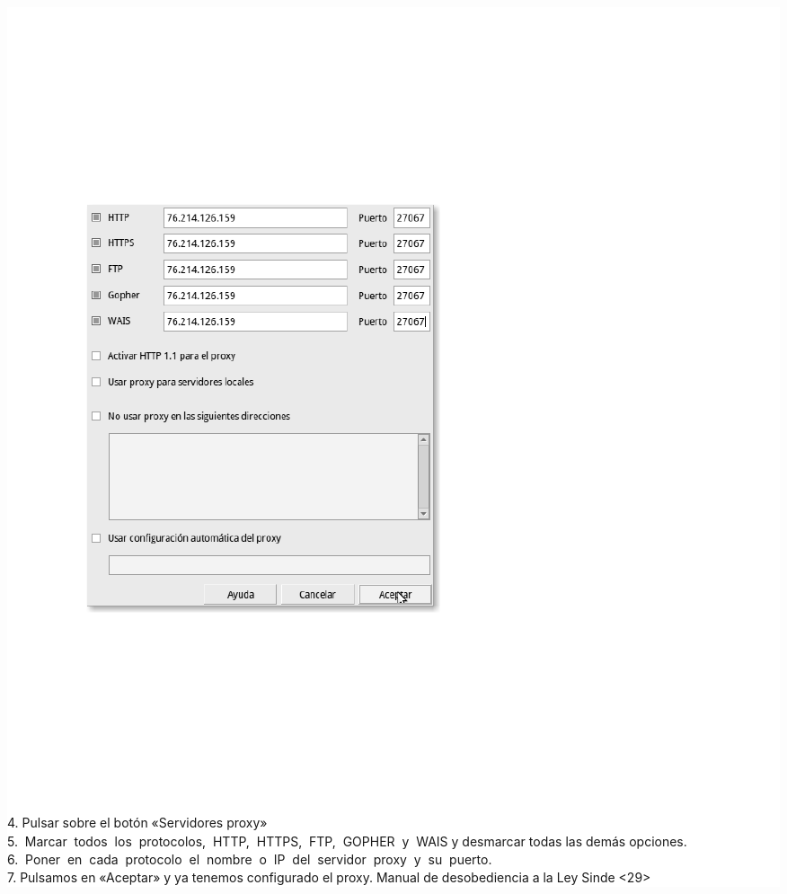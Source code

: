 
![background image](img/manual_desobediencia030.png)
4. Pulsar sobre el botón «Servidores proxy»   
5.  Marcar  todos  los  protocolos,  HTTP,  HTTPS,  FTP,  GOPHER  y 
WAIS y desmarcar todas las demás opciones. 
6.  Poner  en  cada  protocolo  el  nombre  o  IP  del  servidor  proxy  y  su 
puerto. 
7. Pulsamos en «Aceptar» y ya tenemos configurado el proxy.
Manual de desobediencia a la Ley Sinde <29\>

